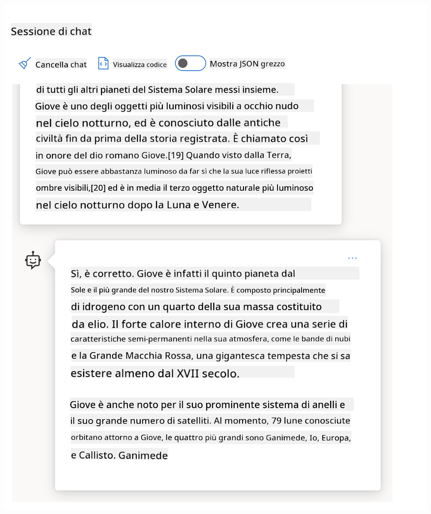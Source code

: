 ![Base LLM Chat Completion](../../../translated_images/04-playground-chat-base.65b76fcfde0caa6738e41d20f1a6123f9078219e6f91a88ee5ea8014f0469bdf.it.png)
